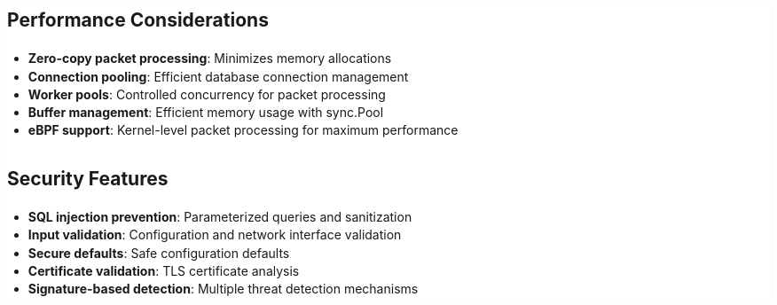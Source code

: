 ## Performance Considerations

- **Zero-copy packet processing**: Minimizes memory allocations
- **Connection pooling**: Efficient database connection management
- **Worker pools**: Controlled concurrency for packet processing
- **Buffer management**: Efficient memory usage with sync.Pool
- **eBPF support**: Kernel-level packet processing for maximum performance

## Security Features

- **SQL injection prevention**: Parameterized queries and sanitization
- **Input validation**: Configuration and network interface validation
- **Secure defaults**: Safe configuration defaults
- **Certificate validation**: TLS certificate analysis
- **Signature-based detection**: Multiple threat detection mechanisms